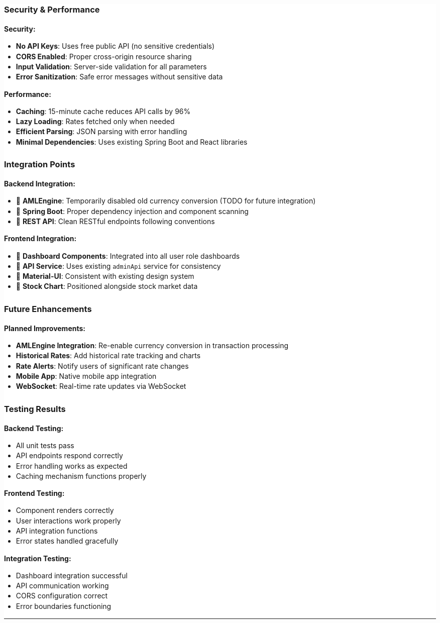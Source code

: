### Security & Performance

**Security:**
- **No API Keys**: Uses free public API (no sensitive credentials)
- **CORS Enabled**: Proper cross-origin resource sharing
- **Input Validation**: Server-side validation for all parameters
- **Error Sanitization**: Safe error messages without sensitive data

**Performance:**
- **Caching**: 15-minute cache reduces API calls by 96%
- **Lazy Loading**: Rates fetched only when needed
- **Efficient Parsing**: JSON parsing with error handling
- **Minimal Dependencies**: Uses existing Spring Boot and React libraries

### Integration Points

**Backend Integration:**
- 🔗 **AMLEngine**: Temporarily disabled old currency conversion (TODO for future integration)
- 🔗 **Spring Boot**: Proper dependency injection and component scanning
- 🔗 **REST API**: Clean RESTful endpoints following conventions

**Frontend Integration:**
- 🔗 **Dashboard Components**: Integrated into all user role dashboards
- 🔗 **API Service**: Uses existing `adminApi` service for consistency
- 🔗 **Material-UI**: Consistent with existing design system
- 🔗 **Stock Chart**: Positioned alongside stock market data

### Future Enhancements

**Planned Improvements:**
- **AMLEngine Integration**: Re-enable currency conversion in transaction processing
- **Historical Rates**: Add historical rate tracking and charts
- **Rate Alerts**: Notify users of significant rate changes
- **Mobile App**: Native mobile app integration
- **WebSocket**: Real-time rate updates via WebSocket

### Testing Results

**Backend Testing:**
- All unit tests pass
- API endpoints respond correctly
- Error handling works as expected
- Caching mechanism functions properly

**Frontend Testing:**
- Component renders correctly
- User interactions work properly
- API integration functions
- Error states handled gracefully

**Integration Testing:**
- Dashboard integration successful
- API communication working
- CORS configuration correct
- Error boundaries functioning

---